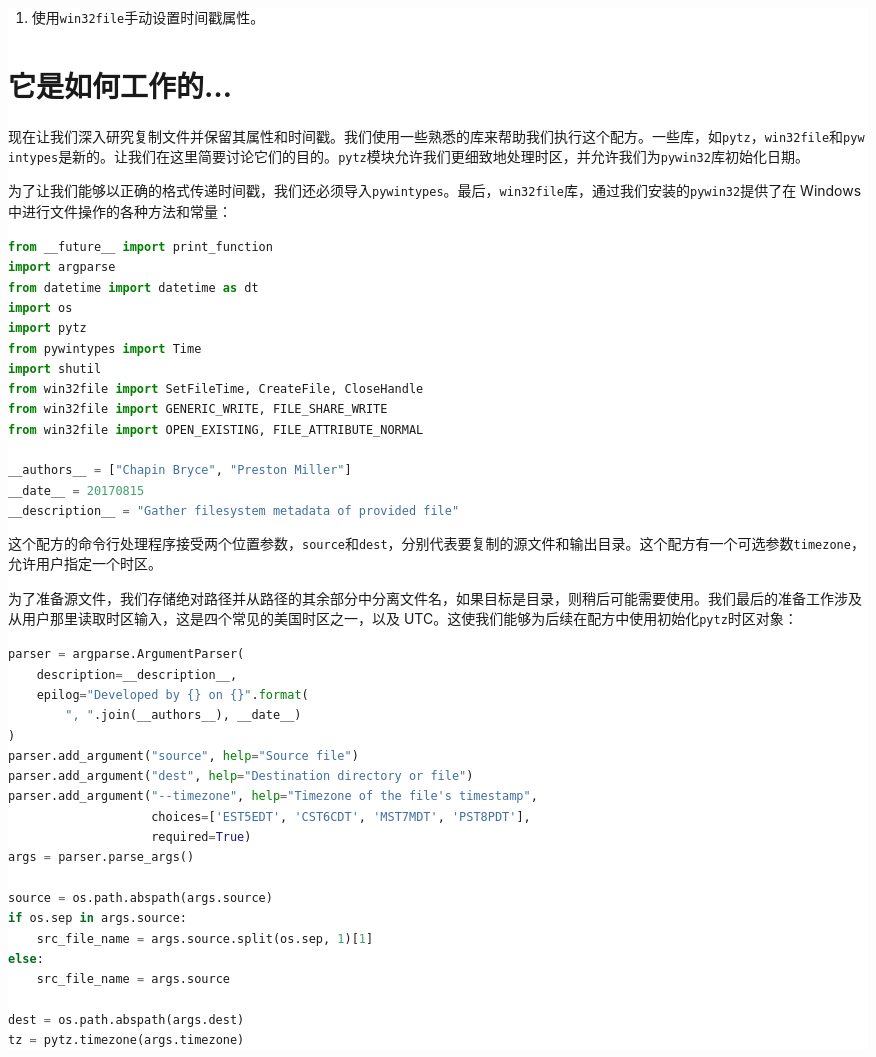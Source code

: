 1.  使用`win32file`手动设置时间戳属性。

# 它是如何工作的…

现在让我们深入研究复制文件并保留其属性和时间戳。我们使用一些熟悉的库来帮助我们执行这个配方。一些库，如`pytz`，`win32file`和`pywintypes`是新的。让我们在这里简要讨论它们的目的。`pytz`模块允许我们更细致地处理时区，并允许我们为`pywin32`库初始化日期。

为了让我们能够以正确的格式传递时间戳，我们还必须导入`pywintypes`。最后，`win32file`库，通过我们安装的`pywin32`提供了在 Windows 中进行文件操作的各种方法和常量：

```py
from __future__ import print_function
import argparse
from datetime import datetime as dt
import os
import pytz
from pywintypes import Time
import shutil
from win32file import SetFileTime, CreateFile, CloseHandle
from win32file import GENERIC_WRITE, FILE_SHARE_WRITE
from win32file import OPEN_EXISTING, FILE_ATTRIBUTE_NORMAL

__authors__ = ["Chapin Bryce", "Preston Miller"]
__date__ = 20170815
__description__ = "Gather filesystem metadata of provided file"

```

这个配方的命令行处理程序接受两个位置参数，`source`和`dest`，分别代表要复制的源文件和输出目录。这个配方有一个可选参数`timezone`，允许用户指定一个时区。

为了准备源文件，我们存储绝对路径并从路径的其余部分中分离文件名，如果目标是目录，则稍后可能需要使用。我们最后的准备工作涉及从用户那里读取时区输入，这是四个常见的美国时区之一，以及 UTC。这使我们能够为后续在配方中使用初始化`pytz`时区对象：

```py
parser = argparse.ArgumentParser(
    description=__description__,
    epilog="Developed by {} on {}".format(
        ", ".join(__authors__), __date__)
)
parser.add_argument("source", help="Source file")
parser.add_argument("dest", help="Destination directory or file")
parser.add_argument("--timezone", help="Timezone of the file's timestamp",
                    choices=['EST5EDT', 'CST6CDT', 'MST7MDT', 'PST8PDT'],
                    required=True)
args = parser.parse_args()

source = os.path.abspath(args.source)
if os.sep in args.source:
    src_file_name = args.source.split(os.sep, 1)[1]
else:
    src_file_name = args.source

dest = os.path.abspath(args.dest)
tz = pytz.timezone(args.timezone)
```
